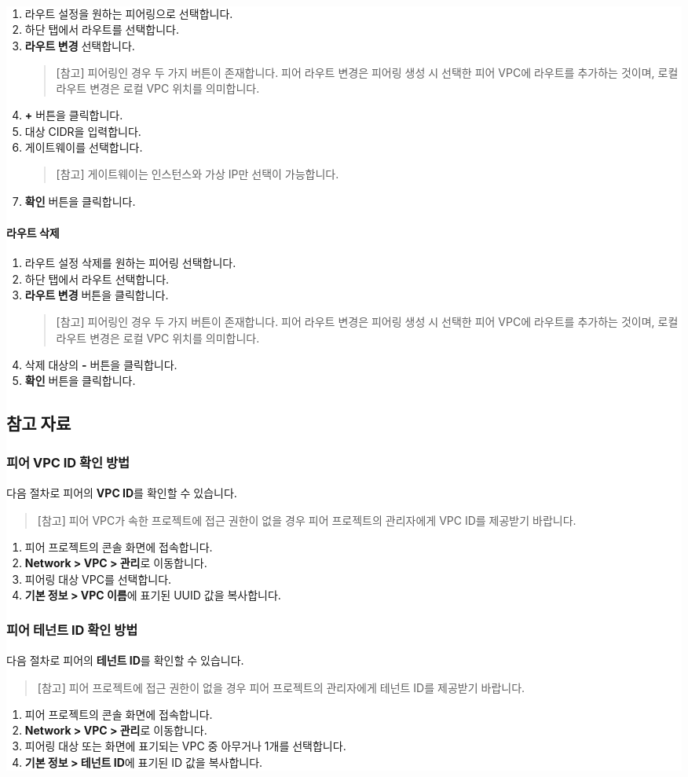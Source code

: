 1. 라우트 설정을 원하는 피어링으로 선택합니다.
2. 하단 탭에서 라우트를 선택합니다.
3. **라우트 변경** 선택합니다.
   > [참고] 피어링인 경우 두 가지 버튼이 존재합니다. 피어 라우트 변경은 피어링 생성 시 선택한 피어 VPC에 라우트를 추가하는 것이며, 로컬 라우트 변경은 로컬 VPC 위치를 의미합니다.<br>
4. **+** 버튼을 클릭합니다.
5. 대상 CIDR을 입력합니다.
6. 게이트웨이를 선택합니다.
   > [참고] 게이트웨이는 인스턴스와 가상 IP만 선택이 가능합니다.<br>
7. **확인** 버튼을 클릭합니다.

#### 라우트 삭제

1. 라우트 설정 삭제를 원하는 피어링 선택합니다.
2. 하단 탭에서 라우트 선택합니다.
3. **라우트 변경** 버튼을 클릭합니다.
   > [참고] 피어링인 경우 두 가지 버튼이 존재합니다. 피어 라우트 변경은 피어링 생성 시 선택한 피어 VPC에 라우트를 추가하는 것이며, 로컬 라우트 변경은 로컬 VPC 위치를 의미합니다.<br>
4. 삭제 대상의 **-** 버튼을 클릭합니다.
5. **확인** 버튼을 클릭합니다.

## 참고 자료

### 피어 VPC ID 확인 방법

다음 절차로 피어의 **VPC ID**를 확인할 수 있습니다.

> [참고] 피어 VPC가 속한 프로젝트에 접근 권한이 없을 경우 피어 프로젝트의 관리자에게 VPC ID를 제공받기 바랍니다.

1. 피어 프로젝트의 콘솔 화면에 접속합니다.
2. **Network > VPC > 관리**로 이동합니다.
3. 피어링 대상 VPC를 선택합니다.
4. **기본 정보 > VPC 이름**에 표기된 UUID 값을 복사합니다.

### 피어 테넌트 ID 확인 방법

다음 절차로 피어의 **테넌트 ID**를 확인할 수 있습니다.

> [참고] 피어 프로젝트에 접근 권한이 없을 경우 피어 프로젝트의 관리자에게 테넌트 ID를 제공받기 바랍니다.

1. 피어 프로젝트의 콘솔 화면에 접속합니다.
2. **Network > VPC > 관리**로 이동합니다.
3. 피어링 대상 또는 화면에 표기되는 VPC 중 아무거나 1개를 선택합니다.
4. **기본 정보 > 테넌트 ID**에 표기된 ID 값을 복사합니다.
